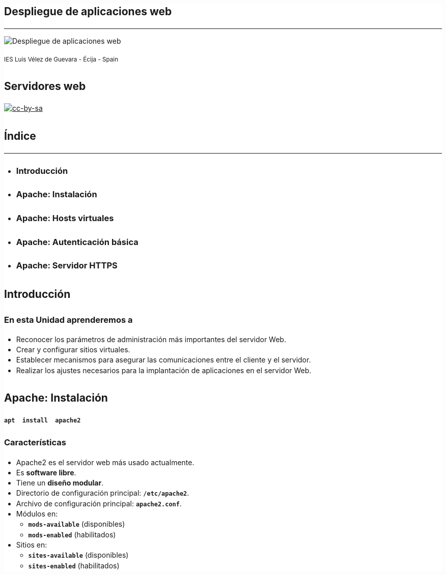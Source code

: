 

## Despliegue de aplicaciones web
---
![Despliegue de aplicaciones web](http://jamj2000.github.io/despliegueaplicacionesweb/despliegueaplicacionesweb.png)
<p><small> IES Luis Vélez de Guevara - Écija - Spain </small></p>


## Servidores web

[![cc-by-sa](http://jamj2000.github.io/despliegueaplicacionesweb/cc-by-sa.png)](http://creativecommons.org/licenses/by-sa/4.0/)


## Índice
--- 
- ### Introducción
- ### Apache: Instalación
- ### Apache: Hosts virtuales
- ### Apache: Autenticación básica
- ### Apache: Servidor HTTPS 





## Introducción


### En esta Unidad aprenderemos a

- Reconocer los parámetros de administración más importantes del servidor Web.
- Crear y configurar sitios virtuales.
- Establecer mecanismos para asegurar las comunicaciones entre el cliente y el servidor.
- Realizar los ajustes necesarios para la implantación de aplicaciones en el servidor Web.



## Apache: Instalación

**`apt  install  apache2`**


### Características

- Apache2 es el servidor web más usado actualmente.
- Es **software libre**.
- Tiene un **diseño modular**. 
- Directorio de configuración principal: **`/etc/apache2`**.
- Archivo de configuración principal: **`apache2.conf`**.
- Módulos en:
  - **`mods-available`** (disponibles)
  - **`mods-enabled`** (habilitados)
- Sitios en:
  - **`sites-available`** (disponibles)
  - **`sites-enabled`** (habilitados)
